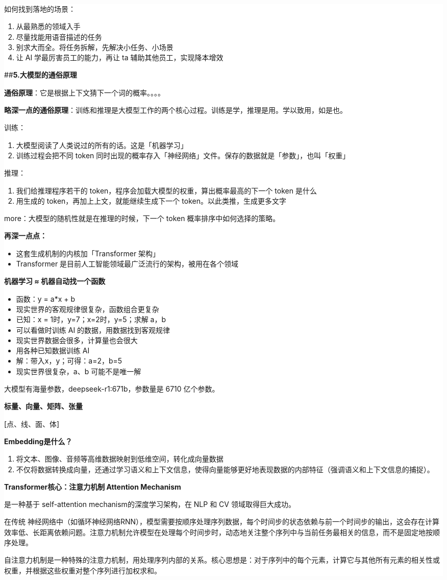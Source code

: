 如何找到落地的场景：

1. 从最熟悉的领域入手
2. 尽量找能用语音描述的任务
3. 别求大而全。将任务拆解，先解决小任务、小场景
4. 让 AI 学最厉害员工的能力，再让 ta 辅助其他员工，实现降本增效

##**5.大模型的通俗原理**

**通俗原理**：它是根据上下文猜下一个词的概率。。。。

**略深一点的通俗原理**：训练和推理是大模型工作的两个核心过程。训练是学，推理是用。学以致用，如是也。

训练：

1. 大模型阅读了人类说过的所有的话。这是「机器学习」
2. 训练过程会把不同 token 同时出现的概率存入「神经网络」文件。保存的数据就是「参数」，也叫「权重」

推理：

1. 我们给推理程序若干的 token，程序会加载大模型的权重，算出概率最高的下一个 token 是什么
2. 用生成的 token，再加上上文，就能继续生成下一个 token。以此类推，生成更多文字

more：大模型的随机性就是在推理的时候，下一个 token 概率排序中如何选择的策略。

**再深一点点：**

- 这套生成机制的内核加「Transformer 架构」
- Transformer 是目前人工智能领域最广泛流行的架构，被用在各个领域

**机器学习 ≈ 机器自动找一个函数**

- 函数：y = a*x + b
- 现实世界的客观规律很复杂，函数组合更复杂
- 已知：x = 1时，y=7；x=2时，y=5；求解 a，b
- 可以看做时训练 AI 的数据，用数据找到客观规律
- 现实世界数据会很多，计算量也会很大
- 用各种已知数据训练 AI
- 解：带入x，y；可得：a=2，b=5
- 现实世界很复杂，a、b 可能不是唯一解

大模型有海量参数，deepseek-r1:671b，参数量是 6710 亿个参数。

**标量、向量、矩阵、张量**

[点、线、面、体]

**Embedding是什么？**

1. 将文本、图像、音频等高维数据映射到低维空间，转化成向量数据
2. 不仅将数据转换成向量，还通过学习语义和上下文信息，使得向量能够更好地表现数据的内部特征（强调语义和上下文信息的捕捉）。

**Transformer核心：注意力机制 Attention Mechanism**

是一种基于 self-attention mechanism的深度学习架构，在 NLP 和 CV 领域取得巨大成功。

在传统 神经网络中（如循环神经网络RNN），模型需要按顺序处理序列数据，每个时间步的状态依赖与前一个时间步的输出，这会存在计算效率低、长距离依赖问题。注意力机制允许模型在处理每个时间步时，动态地关注整个序列中与当前任务最相关的信息，而不是固定地按顺序处理。

自注意力机制是一种特殊的注意力机制，用处理序列内部的关系。核心思想是：对于序列中的每个元素，计算它与其他所有元素的相关性或权重，并根据这些权重对整个序列进行加权求和。
